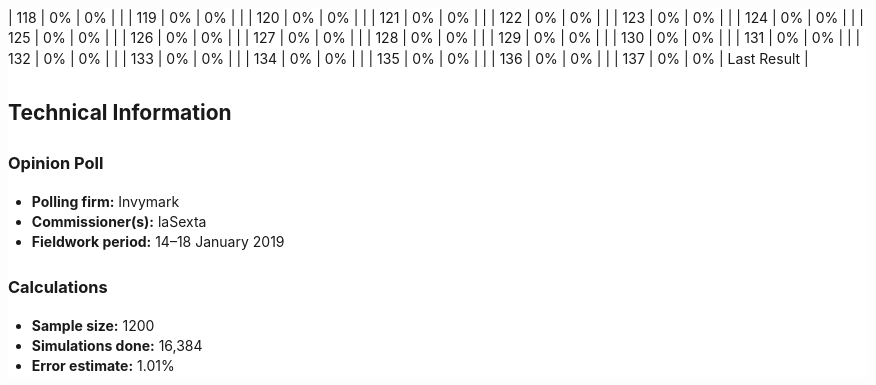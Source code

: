 | 118 | 0% | 0% |  |
| 119 | 0% | 0% |  |
| 120 | 0% | 0% |  |
| 121 | 0% | 0% |  |
| 122 | 0% | 0% |  |
| 123 | 0% | 0% |  |
| 124 | 0% | 0% |  |
| 125 | 0% | 0% |  |
| 126 | 0% | 0% |  |
| 127 | 0% | 0% |  |
| 128 | 0% | 0% |  |
| 129 | 0% | 0% |  |
| 130 | 0% | 0% |  |
| 131 | 0% | 0% |  |
| 132 | 0% | 0% |  |
| 133 | 0% | 0% |  |
| 134 | 0% | 0% |  |
| 135 | 0% | 0% |  |
| 136 | 0% | 0% |  |
| 137 | 0% | 0% | Last Result |


## Technical Information

### Opinion Poll

+ **Polling firm:** Invymark
+ **Commissioner(s):** laSexta
+ **Fieldwork period:** 14–18 January 2019

### Calculations

+ **Sample size:** 1200
+ **Simulations done:** 16,384
+ **Error estimate:** 1.01%

